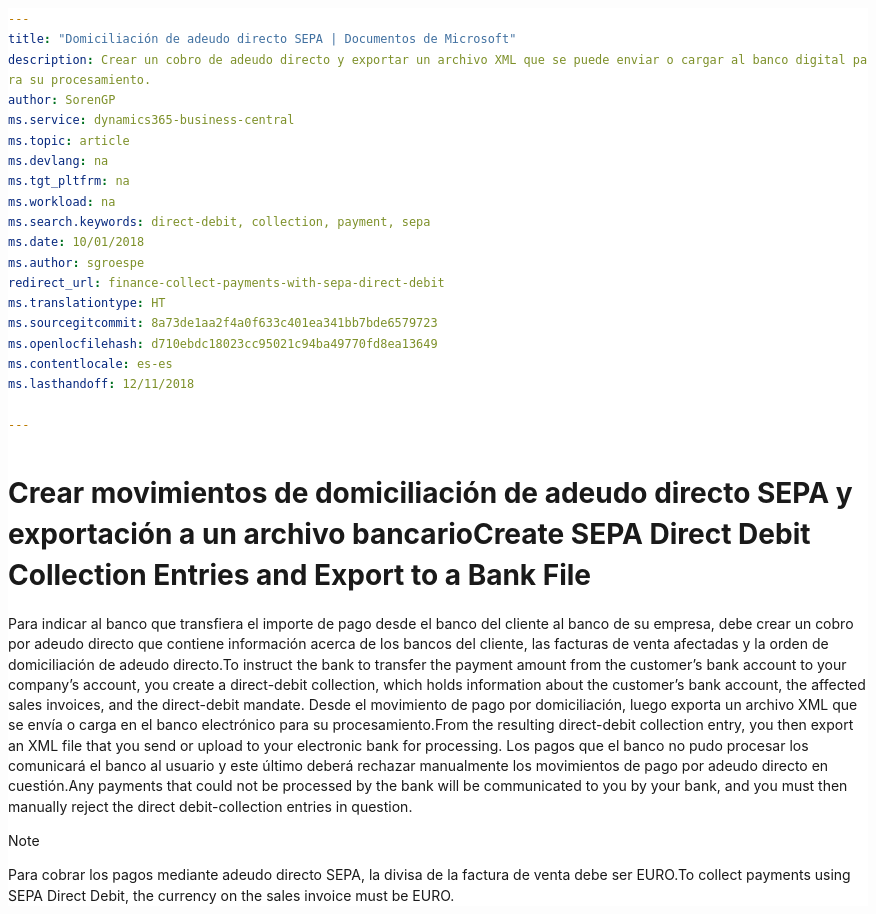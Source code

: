 ```yaml
---
title: "Domiciliación de adeudo directo SEPA | Documentos de Microsoft"
description: Crear un cobro de adeudo directo y exportar un archivo XML que se puede enviar o cargar al banco digital para su procesamiento.
author: SorenGP
ms.service: dynamics365-business-central
ms.topic: article
ms.devlang: na
ms.tgt_pltfrm: na
ms.workload: na
ms.search.keywords: direct-debit, collection, payment, sepa
ms.date: 10/01/2018
ms.author: sgroespe
redirect_url: finance-collect-payments-with-sepa-direct-debit
ms.translationtype: HT
ms.sourcegitcommit: 8a73de1aa2f4a0f633c401ea341bb7bde6579723
ms.openlocfilehash: d710ebdc18023cc95021c94ba49770fd8ea13649
ms.contentlocale: es-es
ms.lasthandoff: 12/11/2018

---
```

# <a name="create-sepa-direct-debit-collection-entries-and-export-to-a-bank-file"></a><span data-ttu-id="39d56-103">Crear movimientos de domiciliación de adeudo directo SEPA y exportación a un archivo bancario</span><span class="sxs-lookup"><span data-stu-id="39d56-103">Create SEPA Direct Debit Collection Entries and Export to a Bank File</span></span>
<span data-ttu-id="39d56-104">Para indicar al banco que transfiera el importe de pago desde el banco del cliente al banco de su empresa, debe crear un cobro por adeudo directo que contiene información acerca de los bancos del cliente, las facturas de venta afectadas y la orden de domiciliación de adeudo directo.</span><span class="sxs-lookup"><span data-stu-id="39d56-104">To instruct the bank to transfer the payment amount from the customer’s bank account to your company’s account, you create a direct-debit collection, which holds information about the customer’s bank account, the affected sales invoices, and the direct-debit mandate.</span></span> <span data-ttu-id="39d56-105">Desde el movimiento de pago por domiciliación, luego exporta un archivo XML que se envía o carga en el banco electrónico para su procesamiento.</span><span class="sxs-lookup"><span data-stu-id="39d56-105">From the resulting direct-debit collection entry, you then export an XML file that you send or upload to your electronic bank for processing.</span></span> <span data-ttu-id="39d56-106">Los pagos que el banco no pudo procesar los comunicará el banco al usuario y este último deberá rechazar manualmente los movimientos de pago por adeudo directo en cuestión.</span><span class="sxs-lookup"><span data-stu-id="39d56-106">Any payments that could not be processed by the bank will be communicated to you by your bank, and you must then manually reject the direct debit-collection entries in question.</span></span>  

> [!NOTE]  
>  <span data-ttu-id="39d56-107">Para cobrar los pagos mediante adeudo directo SEPA, la divisa de la factura de venta debe ser EURO.</span><span class="sxs-lookup"><span data-stu-id="39d56-107">To collect payments using SEPA Direct Debit, the currency on the sales invoice must be EURO.</span></span>  
